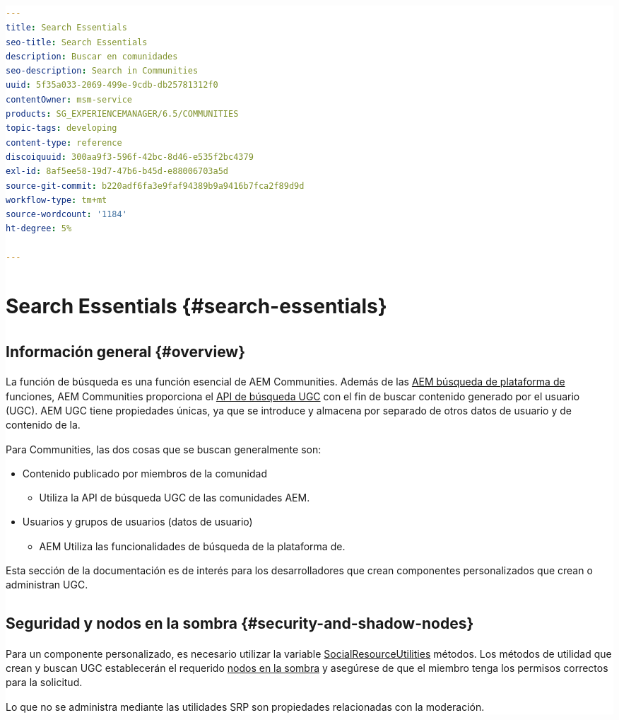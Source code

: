 ```yaml
---
title: Search Essentials
seo-title: Search Essentials
description: Buscar en comunidades
seo-description: Search in Communities
uuid: 5f35a033-2069-499e-9cdb-db25781312f0
contentOwner: msm-service
products: SG_EXPERIENCEMANAGER/6.5/COMMUNITIES
topic-tags: developing
content-type: reference
discoiquuid: 300aa9f3-596f-42bc-8d46-e535f2bc4379
exl-id: 8af5ee58-19d7-47b6-b45d-e88006703a5d
source-git-commit: b220adf6fa3e9faf94389b9a9416b7fca2f89d9d
workflow-type: tm+mt
source-wordcount: '1184'
ht-degree: 5%

---
```


# Search Essentials {#search-essentials}

## Información general {#overview}

La función de búsqueda es una función esencial de AEM Communities. Además de las [AEM búsqueda de plataforma de](../../help/sites-deploying/queries-and-indexing.md) funciones, AEM Communities proporciona el [API de búsqueda UGC](#ugc-search-api) con el fin de buscar contenido generado por el usuario (UGC). AEM UGC tiene propiedades únicas, ya que se introduce y almacena por separado de otros datos de usuario y de contenido de la.

Para Communities, las dos cosas que se buscan generalmente son:

* Contenido publicado por miembros de la comunidad

   * Utiliza la API de búsqueda UGC de las comunidades AEM.

* Usuarios y grupos de usuarios (datos de usuario)

   * AEM Utiliza las funcionalidades de búsqueda de la plataforma de.

Esta sección de la documentación es de interés para los desarrolladores que crean componentes personalizados que crean o administran UGC.

## Seguridad y nodos en la sombra {#security-and-shadow-nodes}

Para un componente personalizado, es necesario utilizar la variable [SocialResourceUtilities](socialutils.md#socialresourceutilities-package) métodos. Los métodos de utilidad que crean y buscan UGC establecerán el requerido [nodos en la sombra](srp.md#about-shadow-nodes-in-jcr) y asegúrese de que el miembro tenga los permisos correctos para la solicitud.

Lo que no se administra mediante las utilidades SRP son propiedades relacionadas con la moderación.
